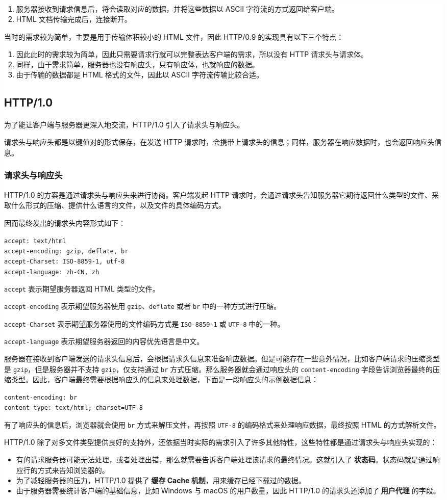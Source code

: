 1. 服务器接收到请求信息后，将会读取对应的数据，并将这些数据以 ASCII 字符流的方式返回给客户端。
2. HTML 文档传输完成后，连接断开。

当时的需求较为简单，主要是用于传输体积较小的 HTML 文件，因此 HTTP/0.9 的实现具有以下三个特点：

1. 因此此时的需求较为简单，因此只需要请求行就可以完整表达客户端的需求，所以没有 HTTP 请求头与请求体。
2. 同样，由于需求简单，服务器也没有响应头，只有响应体，也就响应的数据。
3. 由于传输的数据都是 HTML 格式的文件，因此以 ASCII 字符流传输比较合适。



## HTTP/1.0

为了能让客户端与服务器更深入地交流，HTTP/1.0 引入了请求头与响应头。

请求头与响应头都是以键值对的形式保存，在发送 HTTP 请求时，会携带上请求头的信息；同样，服务器在响应数据时，也会返回响应头信息。



### 请求头与响应头



HTTP/1.0 的方案是通过请求头与响应头来进行协商。客户端发起 HTTP 请求时，会通过请求头告知服务器它期待返回什么类型的文件、采取什么形式的压缩、提供什么语言的文件，以及文件的具体编码方式。

因而最终发出的请求头内容形式如下：

```
accept: text/html
accept-encoding: gzip, deflate, br
accept-Charset: ISO-8859-1, utf-8
accept-language: zh-CN, zh
```

`accept` 表示期望服务器返回 HTML 类型的文件。

`accept-encoding` 表示期望服务器使用 `gzip`、`deflate` 或者 `br` 中的一种方式进行压缩。

`accept-Charset` 表示期望服务器使用的文件编码方式是 `ISO-8859-1` 或 `UTF-8` 中的一种。

`accept-language` 表示期望服务器返回的内容优先语言是中文。



​	服务器在接收到客户端发送的请求头信息后，会根据请求头信息来准备响应数据。但是可能存在一些意外情况，比如客户端请求的压缩类型是 `gzip`，但是服务器并不支持 `gzip`，仅支持通过 `br` 方式压缩。那么服务器就会通过响应头的 `content-encoding` 字段告诉浏览器最终的压缩类型。因此，客户端最终需要根据响应头的信息来处理数据，下面是一段响应头的示例数据信息：

```
content-encoding: br
content-type: text/html; charset=UTF-8
```

有了响应头的信息后，浏览器就会使用 `br` 方式来解压文件，再按照 `UTF-8` 的编码格式来处理响应数据，最终按照 HTML 的方式解析文件。



HTTP/1.0 除了对多文件类型提供良好的支持外，还依据当时实际的需求引入了许多其他特性，这些特性都是通过请求头与响应头实现的：

- 有的请求服务器可能无法处理，或者处理出错，那么就需要告诉客户端处理该请求的最终情况。这就引入了 **状态码**。状态码就是通过响应行的方式来告知浏览器的。
- 为了减轻服务器的压力，HTTP/1.0 提供了 **缓存 Cache 机制**，用来缓存已经下载过的数据。
- 由于服务器需要统计客户端的基础信息，比如 Windows 与 macOS 的用户数量，因此 HTTP/1.0 的请求头还添加了 **用户代理** 的字段。


